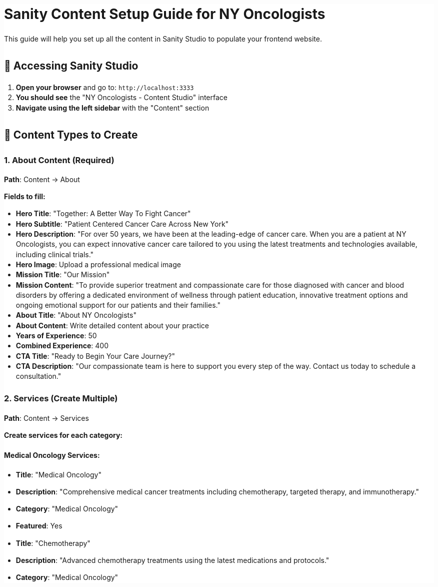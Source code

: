 # Sanity Content Setup Guide for NY Oncologists

This guide will help you set up all the content in Sanity Studio to populate your frontend website.

## 🚀 Accessing Sanity Studio

1. **Open your browser** and go to: `http://localhost:3333`
2. **You should see** the "NY Oncologists - Content Studio" interface
3. **Navigate using the left sidebar** with the "Content" section

## 📝 Content Types to Create

### 1. **About Content** (Required)

**Path**: Content → About

**Fields to fill:**

- **Hero Title**: "Together: A Better Way To Fight Cancer"
- **Hero Subtitle**: "Patient Centered Cancer Care Across New York"
- **Hero Description**: "For over 50 years, we have been at the leading-edge of cancer care. When you are a patient at NY Oncologists, you can expect innovative cancer care tailored to you using the latest treatments and technologies available, including clinical trials."
- **Hero Image**: Upload a professional medical image
- **Mission Title**: "Our Mission"
- **Mission Content**: "To provide superior treatment and compassionate care for those diagnosed with cancer and blood disorders by offering a dedicated environment of wellness through patient education, innovative treatment options and ongoing emotional support for our patients and their families."
- **About Title**: "About NY Oncologists"
- **About Content**: Write detailed content about your practice
- **Years of Experience**: 50
- **Combined Experience**: 400
- **CTA Title**: "Ready to Begin Your Care Journey?"
- **CTA Description**: "Our compassionate team is here to support you every step of the way. Contact us today to schedule a consultation."

### 2. **Services** (Create Multiple)

**Path**: Content → Services

**Create services for each category:**

#### Medical Oncology Services:

- **Title**: "Medical Oncology"
- **Description**: "Comprehensive medical cancer treatments including chemotherapy, targeted therapy, and immunotherapy."
- **Category**: "Medical Oncology"
- **Featured**: Yes

- **Title**: "Chemotherapy"
- **Description**: "Advanced chemotherapy treatments using the latest medications and protocols."
- **Category**: "Medical Oncology"
